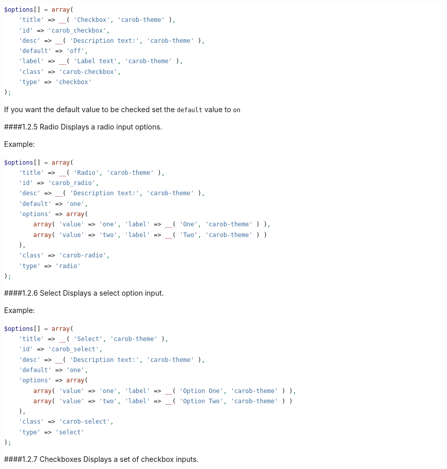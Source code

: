 ```php
$options[] = array(
	'title' => __( 'Checkbox', 'carob-theme' ),
	'id' => 'carob_checkbox',
	'desc' => __( 'Description text:', 'carob-theme' ),
	'default' => 'off',
	'label' => __( 'Label text', 'carob-theme' ),
	'class' => 'carob-checkbox',
	'type' => 'checkbox'
);
```
If you want the default value to be checked set the <code>default</code> value to <code>on</code>

####1.2.5 Radio
Displays a radio input options.

Example:

```php
$options[] = array(
	'title' => __( 'Radio', 'carob-theme' ),
	'id' => 'carob_radio',
	'desc' => __( 'Description text:', 'carob-theme' ),
	'default' => 'one',
	'options' => array(
		array( 'value' => 'one', 'label' => __( 'One', 'carob-theme' ) ),
		array( 'value' => 'two', 'label' => __( 'Two', 'carob-theme' ) )
	),
	'class' => 'carob-radio',
	'type' => 'radio'
);
```

####1.2.6 Select
Displays a select option input.

Example:

```php
$options[] = array(
	'title' => __( 'Select', 'carob-theme' ),
	'id' => 'carob_select',
	'desc' => __( 'Description text:', 'carob-theme' ),
	'default' => 'one',
	'options' => array(
		array( 'value' => 'one', 'label' => __( 'Option One', 'carob-theme' ) ),
		array( 'value' => 'two', 'label' => __( 'Option Two', 'carob-theme' ) )
	),
	'class' => 'carob-select',
	'type' => 'select'
);
```

####1.2.7 Checkboxes
Displays a set of checkbox inputs.
